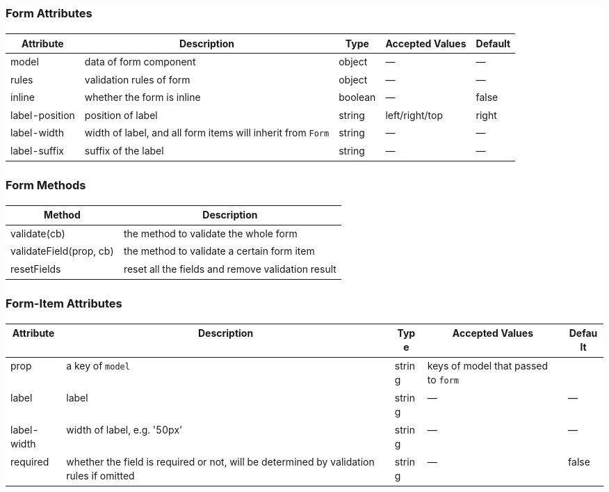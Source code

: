 ### Form Attributes

| Attribute      | Description          | Type      | Accepted Values       | Default  |
| ---- | ----| ---- | ---- | ---- |
| model| data of form component | object | — | — |
| rules | validation rules of form | object | — | — |
| inline | whether the form is inline | boolean | — | false |
| label-position | position of label | string | left/right/top | right |
| label-width | width of label, and all form items will inherit from `Form` | string | — | — |
| label-suffix | suffix of the label | string | — | — |

### Form Methods

| Method | Description |
| ---- | ---- |
| validate(cb) | the method to validate the whole form |
| validateField(prop, cb) | the method to validate a certain form item |
| resetFields | reset all the fields and remove validation result |

### Form-Item Attributes

| Attribute      | Description          | Type      | Accepted Values       | Default  |
| ---- | ----| ---- | ---- | ---- |
| prop | a key of `model` | string | keys of model that passed to `form` |
| label | label | string | — | — |
| label-width | width of label, e.g. '50px' | string | — | — |
| required | whether the field is required or not, will be determined by validation rules if omitted | string |  — | false |




